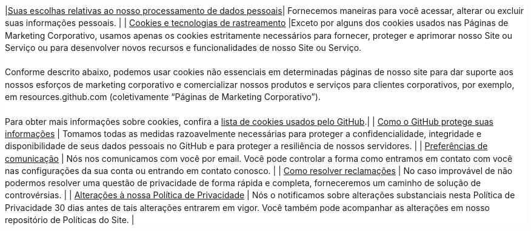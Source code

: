 |[Suas escolhas relativas ao nosso processamento de dados pessoais](#your-choices-regarding-our-processing-of-your-personal-data)|                                                                                                                                                                                                                                                                                                                                    Fornecemos maneiras para você acessar, alterar ou excluir suas informações pessoais.                                                                                                                                                                                                                                                                                                                                     |
|                          [Cookies e tecnologias de rastreamento](#cookies-and-tracking-technologies)                           |Exceto por alguns dos cookies usados nas Páginas de Marketing Corporativo, usamos apenas os cookies estritamente necessários para fornecer, proteger e aprimorar nosso Site ou Serviço ou para desenvolver novos recursos e funcionalidades de nosso Site ou Serviço.  <br/><br/>Conforme descrito abaixo, podemos usar cookies não essenciais em determinadas páginas de nosso site para dar suporte aos nossos esforços de marketing corporativo e comercializar nossos produtos e serviços para clientes corporativos, por exemplo, em resources.github.com (coletivamente “Páginas de Marketing Corporativo”).  <br/><br/>Para obter mais informações sobre cookies, confira a [lista de cookies usados pelo GitHub](https://github.com/privacy/cookies).|
|                         [Como o GitHub protege suas informações](#how-github-secures-your-information)                         |                                                                                                                                                                                                                                                                          Tomamos todas as medidas razoavelmente necessárias para proteger a confidencialidade, integridade e disponibilidade de seus dados pessoais no GitHub e para proteger a resiliência de nossos servidores.                                                                                                                                                                                                                                                                           |
|                                   [Preferências de comunicação](#communication-preferences)                                    |                                                                                                                                                                                                                                                                                            Nós nos comunicamos com você por email. Você pode controlar a forma como entramos em contato com você nas configurações da sua conta ou entrando em contato conosco.                                                                                                                                                                                                                                                                                             |
|                                    [Como resolver reclamações](#dispute-resolution-process)                                    |                                                                                                                                                                                                                                                                                                   No caso improvável de não podermos resolver uma questão de privacidade de forma rápida e completa, forneceremos um caminho de solução de controvérsias.                                                                                                                                                                                                                                                                                                   |
|                        [Alterações à nossa Política de Privacidade](#changes-to-our-privacy-statement)                         |                                                                                                                                                                                                                                                                   Nós o notificamos sobre alterações substanciais nesta Política de Privacidade 30 dias antes de tais alterações entrarem em vigor. Você também pode acompanhar as alterações em nosso repositório de Políticas do Site.                                                                                                                                                                                                                                                                    |